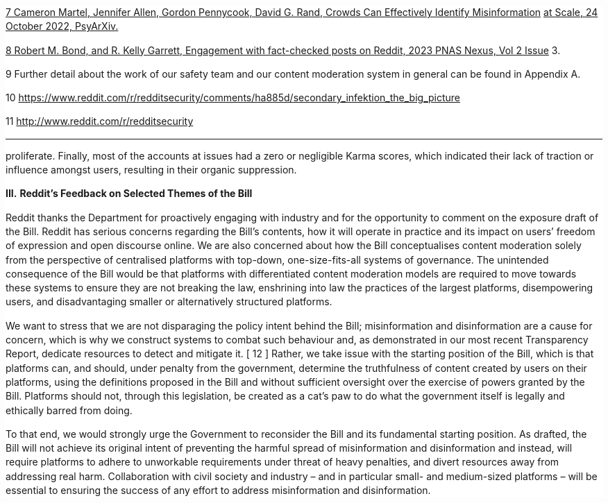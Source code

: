 [7 Cameron Martel, Jennifer Allen, Gordon Pennycook, David G. Rand, Crowds Can Effectively Identify Misinformation](https://psyarxiv.com/2tjk7)
[at Scale, 24 October 2022, PsyArXiv.](https://psyarxiv.com/2tjk7)

[8 Robert M. Bond, and R. Kelly Garrett, Engagement with fact-checked posts on Reddit, 2023 PNAS Nexus, Vol 2 Issue](https://academic.oup.com/pnasnexus/article/2/3/pgad018/7008465)
3.

9 Further detail about the work of our safety team and our content moderation system in general can be found in
Appendix A.

10 https://www.reddit.com/r/redditsecurity/comments/ha885d/secondary_infektion_the_big_picture

11 http://www.reddit.com/r/redditsecurity


-----

proliferate. Finally, most of the accounts at issues had a zero or negligible Karma scores, which
indicated their lack of traction or influence amongst users, resulting in their organic suppression.

**III.** **Reddit’s Feedback on Selected Themes of the Bill**

Reddit thanks the Department for proactively engaging with industry and for the opportunity to
comment on the exposure draft of the Bill. Reddit has serious concerns regarding the Bill’s contents,
how it will operate in practice and its impact on users’ freedom of expression and open discourse
online. We are also concerned about how the Bill conceptualises content moderation solely from the
perspective of centralised platforms with top-down, one-size-fits-all systems of governance. The
unintended consequence of the Bill would be that platforms with differentiated content moderation
models are required to move towards these systems to ensure they are not breaking the law, enshrining
into law the practices of the largest platforms, disempowering users, and disadvantaging smaller or
alternatively structured platforms.

We want to stress that we are not disparaging the policy intent behind the Bill; misinformation and
disinformation are a cause for concern, which is why we construct systems to combat such behaviour
and, as demonstrated in our most recent Transparency Report, dedicate resources to detect and
mitigate it. [ 12 ] Rather, we take issue with the starting position of the Bill, which is that platforms can,
and should, under penalty from the government, determine the truthfulness of content created by users
on their platforms, using the definitions proposed in the Bill and without sufficient oversight over the
exercise of powers granted by the Bill. Platforms should not, through this legislation, be created as a
cat’s paw to do what the government itself is legally and ethically barred from doing.

To that end, we would strongly urge the Government to reconsider the Bill and its fundamental
starting position. As drafted, the Bill will not achieve its original intent of preventing the harmful
spread of misinformation and disinformation and instead, will require platforms to adhere to
unworkable requirements under threat of heavy penalties, and divert resources away from addressing
real harm. Collaboration with civil society and industry – and in particular small- and medium-sized
platforms – will be essential to ensuring the success of any effort to address misinformation and
disinformation.
